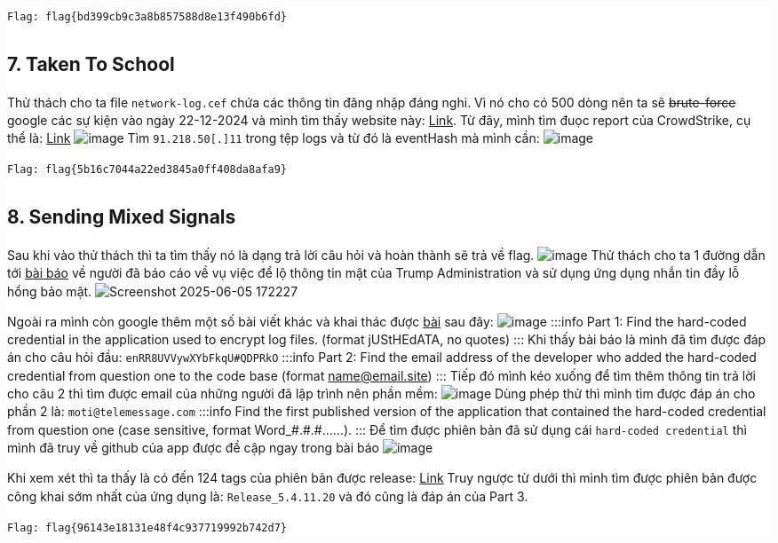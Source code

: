     Flag: flag{bd399cb9c3a8b857588d8e13f490b6fd}
## 7. Taken To School
Thử thách cho ta file `network-log.cef` chứa các thông tin đăng nhập đáng nghi.
Vì nó cho có 500 dòng nên ta sẽ ~~brute-force~~ google các sự kiện vào ngày 22-12-2024 và mình tìm thấy website này: [Link](https://www.powerschool.com/security/sis-incident/).
Từ đây, mình tìm đuọc report của CrowdStrike, cụ thể là: [Link](https://www.powerschool.com/wp-content/uploads/2025/03/PowerSchool-CrowdStrike-Final-Report.pdf)
![image](https://hackmd.io/_uploads/HyDB6ky7lx.png)
Tìm `91.218.50[.]11` trong tệp logs và từ đó là eventHash mà mình cần:
![image](https://hackmd.io/_uploads/rkSYp11Xel.png)

    Flag: flag{5b16c7044a22ed3845a0ff408da8afa9}

## 8. Sending Mixed Signals
Sau khi vào thử thách thì ta tìm thấy nó là dạng trả lời câu hỏi và hoàn thành sẽ trả về flag.
![image](https://hackmd.io/_uploads/Sk_bJeyQxe.png)
Thử thách cho ta 1 đường dẫn tới [bài báo](https://www.theatlantic.com/politics/archive/2025/03/trump-administration-accidentally-texted-me-its-war-plans/682151/) về người đã báo cáo về vụ việc để lộ thông tin mật của Trump Administration và sử dụng ứng dụng nhắn tin đầy lỗ hổng bảo mật.
![Screenshot 2025-06-05 172227](https://hackmd.io/_uploads/rJRCllyXeg.png)

Ngoài ra mình còn google thêm một số bài viết khác và khai thác được [bài](https://micahflee.com/heres-the-source-code-for-the-unofficial-signal-app-used-by-trump-officials/) sau đây:
![image](https://hackmd.io/_uploads/rJ5NZxyXgl.png)
:::info
Part 1: Find the hard-coded credential in the application used to encrypt log files. (format jUStHEdATA, no quotes)
:::
Khi thấy bài báo là mình đã tìm được đáp án cho câu hỏi đầu: `enRR8UVVywXYbFkqU#QDPRkO`
:::info
Part 2: Find the email address of the developer who added the hard-coded credential from question one to the code base (format name@email.site)
:::
Tiếp đó mình kéo xuống để tìm thêm thông tin trả lời cho câu 2 thì tìm được email của những người đã lập trình nên phần mềm:
![image](https://hackmd.io/_uploads/HkWwMxymeg.png)
Dùng phép thử thì mình tìm được đáp án cho phần 2 là: `moti@telemessage.com`
:::info
Find the first published version of the application that contained the hard-coded credential from question one (case sensitive, format Word_#.#.#......).
:::
Để tìm được phiên bản đã sử dụng cái `hard-coded credential` thì mình đã truy về github của app được đề cập ngay trong bài báo
![image](https://hackmd.io/_uploads/rJdUmgJmgx.png)

Khi xem xét thì ta thấy là có đến 124 tags của phiên bản được release: [Link](https://github.com/micahflee/TM-SGNL-Android)
Truy ngược từ dưới thì mình tìm được phiên bản được công khai sớm nhất của ứng dụng là: `Release_5.4.11.20` và đó cũng là đáp án của Part 3.
    
    Flag: flag{96143e18131e48f4c937719992b742d7}